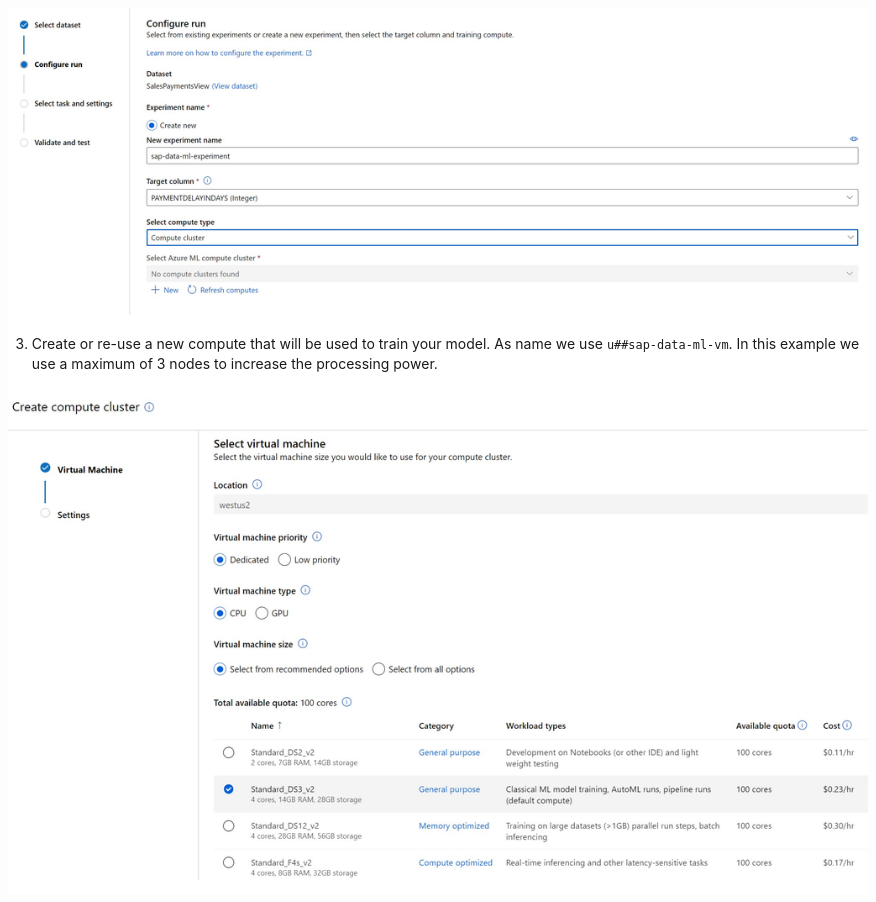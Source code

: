 <img src="images/aml/ml4.jpg">

3. Create or re-use a new compute that will be used to train your model. As name we use `u##sap-data-ml-vm`. In this example we use a maximum of 3 nodes to increase the processing power.

<img src="images/aml/ml5.jpg" height=500>
